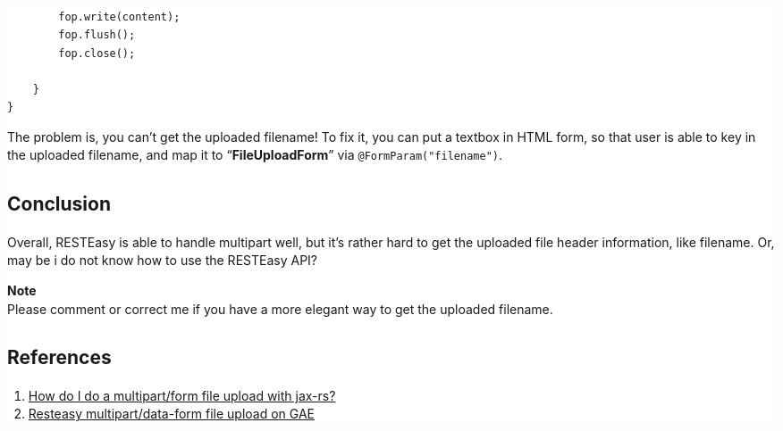     		fop.write(content);
    		fop.flush();
    		fop.close();

    	}
    }

The problem is, you can’t get the uploaded filename! To fix it, you can put a textbox in HTML form, so that user is able to key in the uploaded filename, and map it to “**FileUploadForm**” via `@FormParam("filename")`.

## Conclusion

Overall, RESTEasy is able to handle multipart well, but it’s rather hard to get the uploaded file header information, like filename. Or, may be i do not know how to use the RESTEasy API?

**Note**  
Please comment or correct me if you have a more elegant way to get the uploaded filename.

## References

1.  [How do I do a multipart/form file upload with jax-rs?](http://stackoverflow.com/questions/2637017/how-do-i-do-a-multipart-form-file-upload-with-jax-rs)
2.  [Resteasy multipart/data-form file upload on GAE](http://stackoverflow.com/questions/4875780/resteasy-multipart-data-form-file-upload-on-gae)
